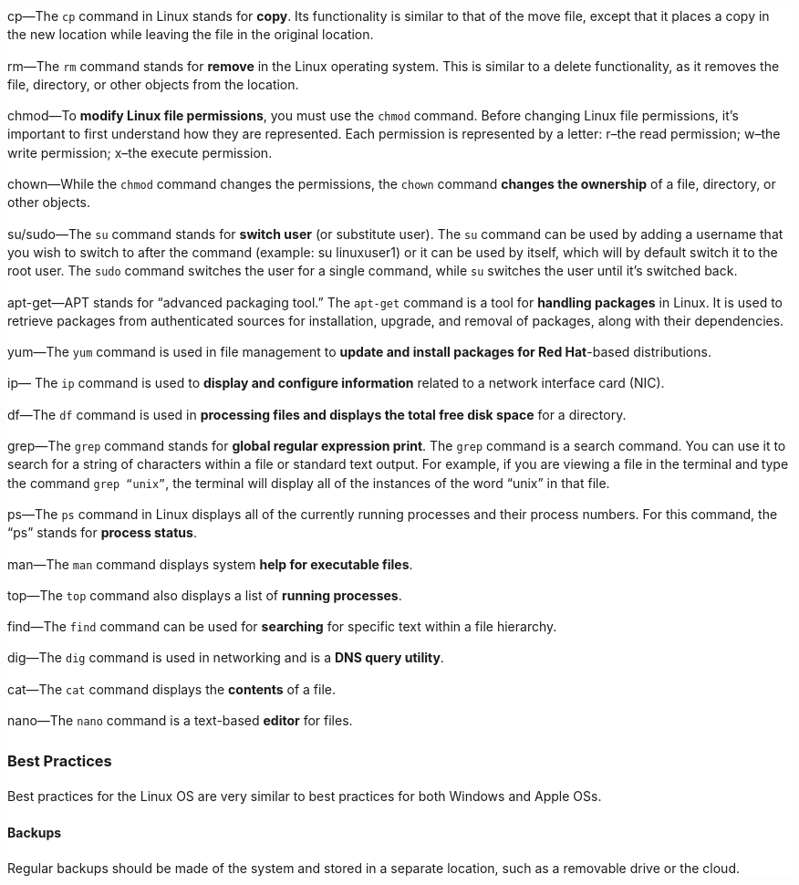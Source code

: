 cp—The `cp` command in Linux stands for **copy**. Its functionality is similar to that of the move file, except that it places a copy in the new location while leaving the file in the original location.

rm—The `rm` command stands for **remove** in the Linux operating system. This is similar to a delete functionality, as it removes the file, directory, or other objects from the location.

chmod—To **modify Linux file permissions**, you must use the `chmod` command. Before changing Linux file permissions, it’s important to first understand how they are represented. Each permission is represented by a letter: r–the read permission; w–the write permission; x–the execute permission.

chown—While the `chmod` command changes the permissions, the `chown` command **changes the ownership** of a file, directory, or other objects.

su/sudo—The `su` command stands for **switch user** (or substitute user). The `su` command can be used by adding a username that you wish to switch to after the command (example: su linuxuser1) or it can be used by itself, which will by default switch it to the root user. The `sudo` command switches the user for a single command, while `su` switches the user until it’s switched back.

apt-get—APT stands for “advanced packaging tool.” The `apt-get` command is a tool for **handling packages** in Linux. It is used to retrieve packages from authenticated sources for installation, upgrade, and removal of packages, along with their dependencies.

yum—The `yum` command is used in file management to **update and install packages for Red Hat**-based distributions.

ip— The `ip` command is used to **display and configure information** related to a network interface card (NIC).

df—The `df` command is used in **processing files and displays the total free disk space** for a directory.

grep—The `grep` command stands for **global regular expression print**. The `grep` command is a search command. You can use it to search for a string of characters within a file or standard text output. For example, if you are viewing a file in the terminal and type the command `grep “unix”`, the terminal will display all of the instances of the word “unix” in that file.

ps—The `ps` command in Linux displays all of the currently running processes and their process numbers. For this command, the “ps” stands for **process status**.

man—The `man` command displays system **help for executable files**.

top—The `top` command also displays a list of **running processes**.

find—The `find` command can be used for **searching** for specific text within a file hierarchy.

dig—The `dig` command is used in networking and is a **DNS query utility**.

cat—The `cat` command displays the **contents** of a file.

nano—The `nano` command is a text-based **editor** for files.

### Best Practices
Best practices for the Linux OS are very similar to best practices for both Windows and Apple OSs.

#### Backups
Regular backups should be made of the system and stored in a separate location, such as a removable drive or the cloud.
